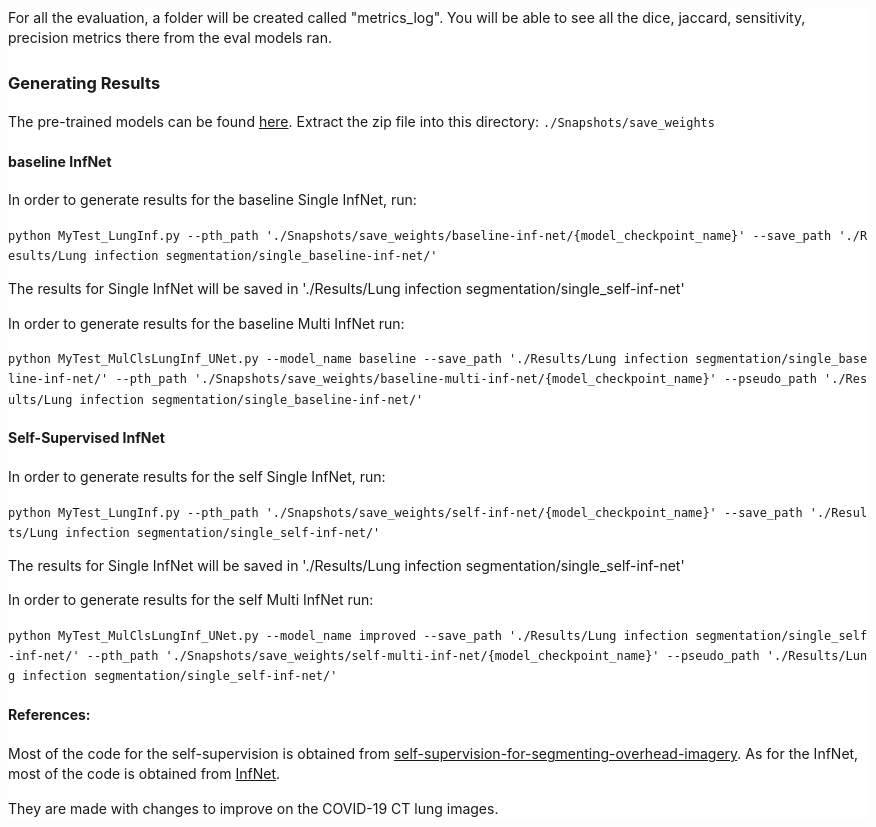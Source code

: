 For all the evaluation, a folder will be created called "metrics_log". You will be able to see all the dice, jaccard, sensitivity, precision metrics there from the eval models ran.

### Generating Results

The pre-trained models can be found [here](https://mega.nz/file/b9p0GIAJ#qzbY8yhcQ_e3XDDwIvWHayT4TssZCynvqGhIosvotm4). Extract the zip file into this directory: ```./Snapshots/save_weights```

#### baseline InfNet
In order to generate results for the baseline Single InfNet, run:

    python MyTest_LungInf.py --pth_path './Snapshots/save_weights/baseline-inf-net/{model_checkpoint_name}' --save_path './Results/Lung infection segmentation/single_baseline-inf-net/'
    
The results for Single InfNet will be saved in './Results/Lung infection segmentation/single_self-inf-net'

In order to generate results for the baseline Multi InfNet run:

    python MyTest_MulClsLungInf_UNet.py --model_name baseline --save_path './Results/Lung infection segmentation/single_baseline-inf-net/' --pth_path './Snapshots/save_weights/baseline-multi-inf-net/{model_checkpoint_name}' --pseudo_path './Results/Lung infection segmentation/single_baseline-inf-net/'


#### Self-Supervised InfNet

In order to generate results for the self Single InfNet, run:

    python MyTest_LungInf.py --pth_path './Snapshots/save_weights/self-inf-net/{model_checkpoint_name}' --save_path './Results/Lung infection segmentation/single_self-inf-net/'
    
The results for Single InfNet will be saved in './Results/Lung infection segmentation/single_self-inf-net'

In order to generate results for the self Multi InfNet run:

    python MyTest_MulClsLungInf_UNet.py --model_name improved --save_path './Results/Lung infection segmentation/single_self-inf-net/' --pth_path './Snapshots/save_weights/self-multi-inf-net/{model_checkpoint_name}' --pseudo_path './Results/Lung infection segmentation/single_self-inf-net/' 

#### References:

Most of the code for the self-supervision is obtained from [self-supervision-for-segmenting-overhead-imagery](https://github.com/suriyasingh/Self-supervision-for-segmenting-overhead-imagery).
As for the InfNet, most of the code is obtained from [InfNet](https://github.com/DengPingFan/Inf-Net).

They are made with changes to improve on the COVID-19 CT lung images.
 
